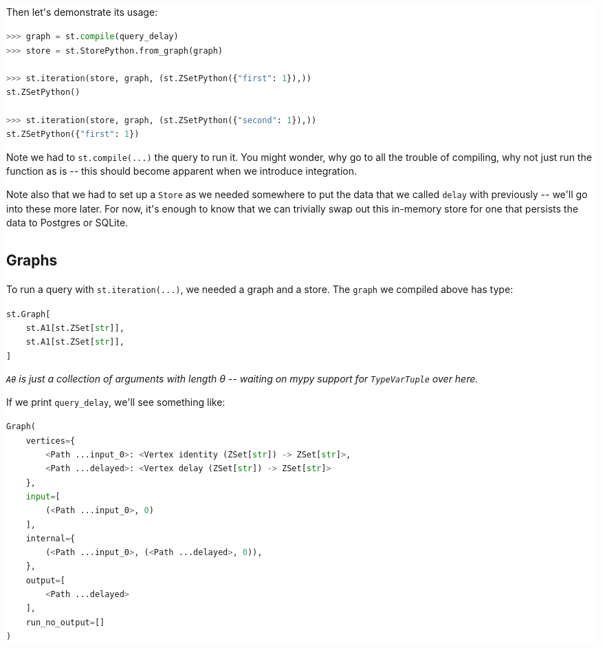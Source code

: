Then let's demonstrate its usage:

```python
>>> graph = st.compile(query_delay)
>>> store = st.StorePython.from_graph(graph)

>>> st.iteration(store, graph, (st.ZSetPython({"first": 1}),))
st.ZSetPython()

>>> st.iteration(store, graph, (st.ZSetPython({"second": 1}),))
st.ZSetPython({"first": 1})
```

Note we had to `st.compile(...)` the query to run it. You might wonder, why go to all the trouble of compiling, why not just run the function as is -- this should become apparent when we introduce integration.

Note also that we had to set up a `Store` as we needed somewhere to put the data that we called `delay` with previously -- we'll go into these more later. For now, it's enough to know that we can trivially swap out this in-memory store for one that persists the data to Postgres or SQLite.


## Graphs

To run a query with `st.iteration(...)`, we needed a graph and a store. The `graph` we compiled above has type:

```python
st.Graph[
    st.A1[st.ZSet[str]],
    st.A1[st.ZSet[str]],
]
```

_`Aθ` is just a collection of arguments with length θ -- waiting on mypy support for `TypeVarTuple` over here._

If we print `query_delay`, we'll see something like:

```python
Graph(
    vertices={
        <Path ...input_0>: <Vertex identity (ZSet[str]) -> ZSet[str]>,
        <Path ...delayed>: <Vertex delay (ZSet[str]) -> ZSet[str]>
    },
    input=[
        (<Path ...input_0>, 0)
    ],
    internal={
        (<Path ...input_0>, (<Path ...delayed>, 0)),
    },
    output=[
        <Path ...delayed>
    ],
    run_no_output=[]
)
```
